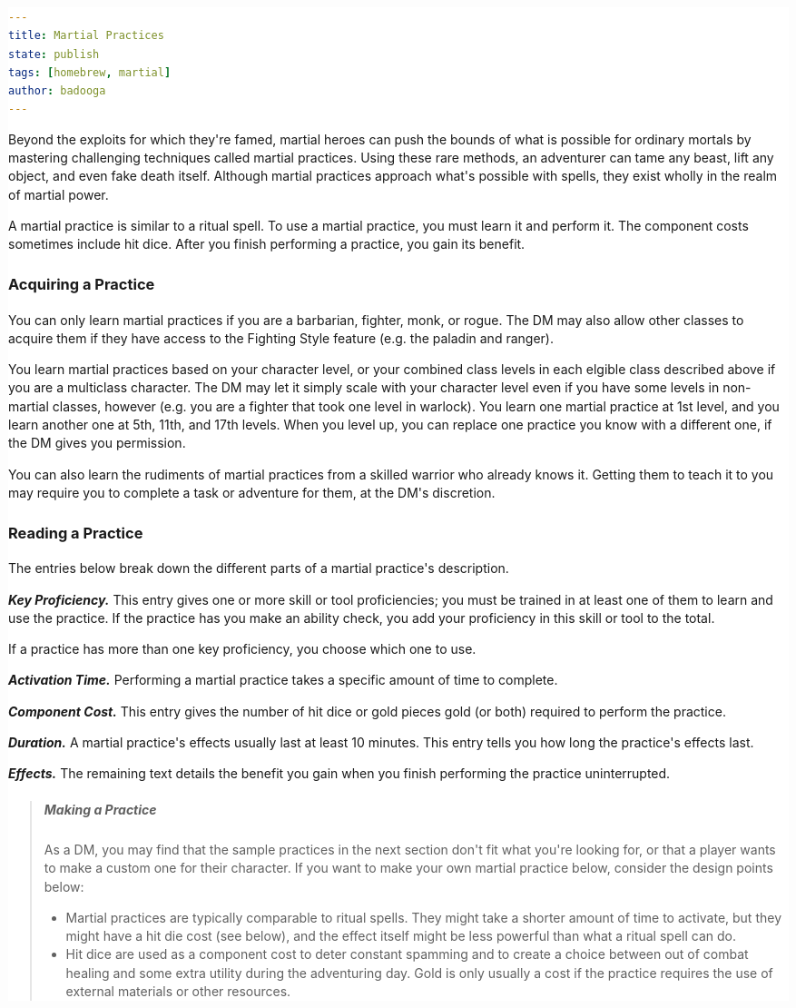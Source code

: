 ```yaml
---
title: Martial Practices
state: publish
tags: [homebrew, martial]
author: badooga
---
```

Beyond the exploits for which they're famed, martial heroes can push the bounds of what is possible for ordinary mortals by mastering challenging techniques called martial practices. Using these rare methods, an adventurer can tame any beast, lift any object, and even fake death itself. Although martial practices approach what's possible with spells, they exist wholly in the realm of martial power.

A martial practice is similar to a ritual spell. To use a martial practice, you must learn it and perform it. The component costs sometimes include hit dice. After you finish performing a practice, you gain its benefit.

### Acquiring a Practice
You can only learn martial practices if you are a barbarian, fighter, monk, or rogue. The DM may also allow other classes to acquire them if they have access to the Fighting Style feature (e.g. the paladin and ranger).

You learn martial practices based on your character level, or your combined class levels in each elgible class described above if you are a multiclass character. The DM may let it simply scale with your character level even if you have some levels in non-martial classes, however (e.g. you are a fighter that took one level in warlock). You learn one martial practice at 1st level, and you learn another one at 5th, 11th, and 17th levels. When you level up, you can replace one practice you know with a different one, if the DM gives you permission.

You can also learn the rudiments of martial practices from a skilled warrior who already knows it. Getting them to teach it to you may require you to complete a task or adventure for them, at the DM's discretion.

### Reading a Practice
The entries below break down the different parts of a martial practice's description.

***Key Proficiency.*** This entry gives one or more skill or tool proficiencies; you must be trained in at least one of them to learn and use the practice. If the practice has you make an ability check, you add your proficiency in this skill or tool to the total.

If a practice has more than one key proficiency, you choose which one to use.

***Activation Time.*** Performing a martial practice takes a specific amount of time to complete.

***Component Cost.*** This entry gives the number of hit dice or gold pieces gold (or both) required to perform the practice.

***Duration.*** A martial practice's effects usually last at least 10 minutes. This entry tells you how long the practice's effects last.

***Effects.*** The remaining text details the benefit you gain when you finish performing the practice uninterrupted.

> ##### Making a Practice
> As a DM, you may find that the sample practices in the next section don't fit what you're looking for, or that a player wants to make a custom one for their character. If you want to make your own martial practice below, consider the design points below:
>- Martial practices are typically comparable to ritual spells. They might take a shorter amount of time to activate, but they might have a hit die cost (see below), and the effect itself might be less powerful than what a ritual spell can do.
>- Hit dice are used as a component cost to deter constant spamming and to create a choice between out of combat healing and some extra utility during the adventuring day. Gold is only usually a cost if the practice requires the use of external materials or other resources.
